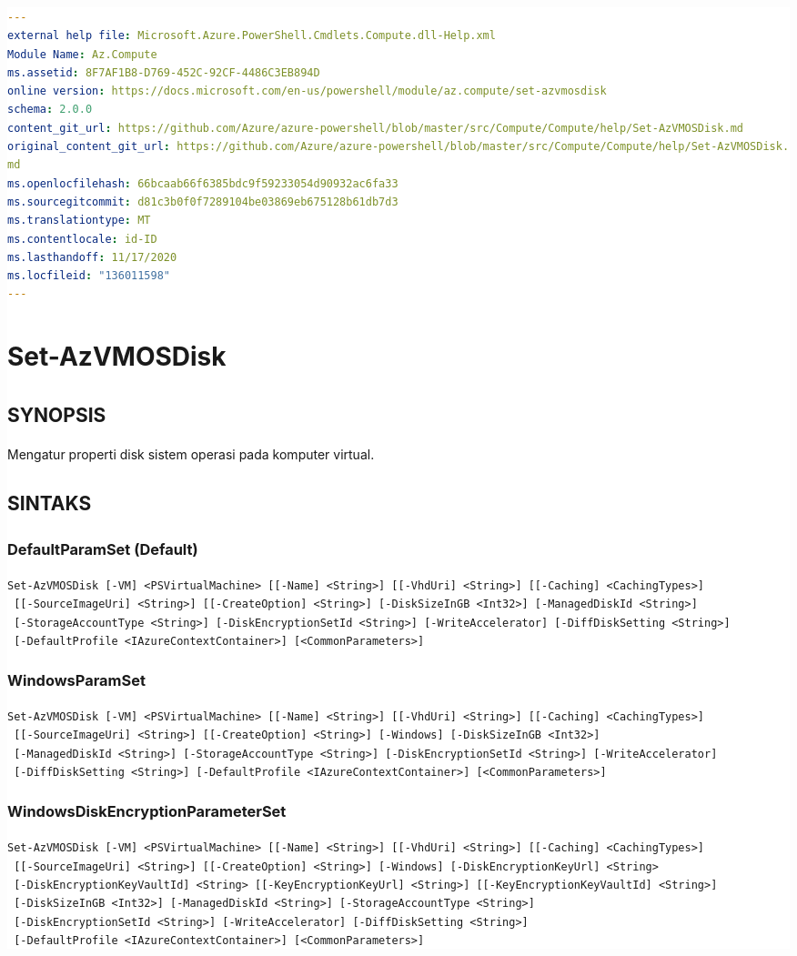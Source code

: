 ```yaml
---
external help file: Microsoft.Azure.PowerShell.Cmdlets.Compute.dll-Help.xml
Module Name: Az.Compute
ms.assetid: 8F7AF1B8-D769-452C-92CF-4486C3EB894D
online version: https://docs.microsoft.com/en-us/powershell/module/az.compute/set-azvmosdisk
schema: 2.0.0
content_git_url: https://github.com/Azure/azure-powershell/blob/master/src/Compute/Compute/help/Set-AzVMOSDisk.md
original_content_git_url: https://github.com/Azure/azure-powershell/blob/master/src/Compute/Compute/help/Set-AzVMOSDisk.md
ms.openlocfilehash: 66bcaab66f6385bdc9f59233054d90932ac6fa33
ms.sourcegitcommit: d81c3b0f0f7289104be03869eb675128b61db7d3
ms.translationtype: MT
ms.contentlocale: id-ID
ms.lasthandoff: 11/17/2020
ms.locfileid: "136011598"
---
```

# Set-AzVMOSDisk

## SYNOPSIS
Mengatur properti disk sistem operasi pada komputer virtual.

## SINTAKS

### DefaultParamSet (Default)
```
Set-AzVMOSDisk [-VM] <PSVirtualMachine> [[-Name] <String>] [[-VhdUri] <String>] [[-Caching] <CachingTypes>]
 [[-SourceImageUri] <String>] [[-CreateOption] <String>] [-DiskSizeInGB <Int32>] [-ManagedDiskId <String>]
 [-StorageAccountType <String>] [-DiskEncryptionSetId <String>] [-WriteAccelerator] [-DiffDiskSetting <String>]
 [-DefaultProfile <IAzureContextContainer>] [<CommonParameters>]
```

### WindowsParamSet
```
Set-AzVMOSDisk [-VM] <PSVirtualMachine> [[-Name] <String>] [[-VhdUri] <String>] [[-Caching] <CachingTypes>]
 [[-SourceImageUri] <String>] [[-CreateOption] <String>] [-Windows] [-DiskSizeInGB <Int32>]
 [-ManagedDiskId <String>] [-StorageAccountType <String>] [-DiskEncryptionSetId <String>] [-WriteAccelerator]
 [-DiffDiskSetting <String>] [-DefaultProfile <IAzureContextContainer>] [<CommonParameters>]
```

### WindowsDiskEncryptionParameterSet
```
Set-AzVMOSDisk [-VM] <PSVirtualMachine> [[-Name] <String>] [[-VhdUri] <String>] [[-Caching] <CachingTypes>]
 [[-SourceImageUri] <String>] [[-CreateOption] <String>] [-Windows] [-DiskEncryptionKeyUrl] <String>
 [-DiskEncryptionKeyVaultId] <String> [[-KeyEncryptionKeyUrl] <String>] [[-KeyEncryptionKeyVaultId] <String>]
 [-DiskSizeInGB <Int32>] [-ManagedDiskId <String>] [-StorageAccountType <String>]
 [-DiskEncryptionSetId <String>] [-WriteAccelerator] [-DiffDiskSetting <String>]
 [-DefaultProfile <IAzureContextContainer>] [<CommonParameters>]
```
